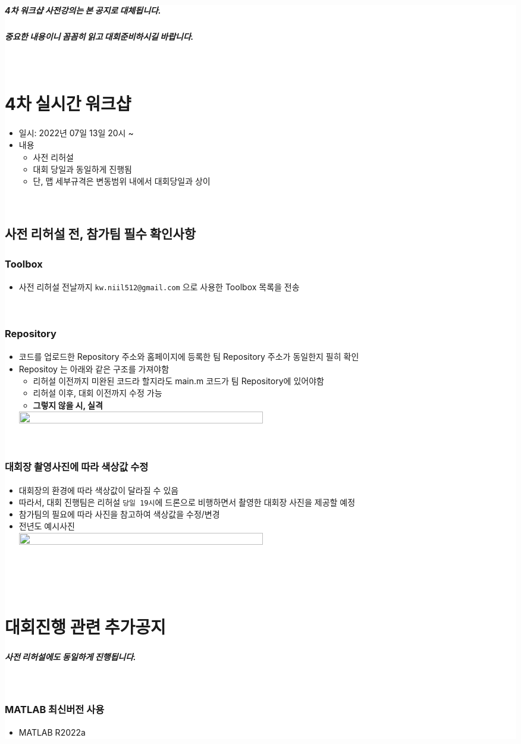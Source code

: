 ##### 4차 워크샵 사전강의는 본 공지로 대체됩니다.
##### 중요한 내용이니 꼼꼼히 읽고 대회준비하시길 바랍니다.

<br>

# 4차 실시간 워크샵
- 일시: 2022년 07일 13일 20시 ~   
- 내용
    - 사전 리허설    
    - 대회 당일과 동일하게 진행됨
    - 단, 맵 세부규격은 변동범위 내에서 대회당일과 상이

<br> 

## 사전 리허설 전, 참가팀 필수 확인사항
### Toolbox
- 사전 리허설 전날까지 ```kw.niil512@gmail.com``` 으로 사용한 Toolbox 목록을 전송   

<br>

### Repository
- 코드를 업로드한 Repository 주소와 홈페이지에 등록한 팀 Repository 주소가 동일한지 필히 확인
- Repositoy 는 아래와 같은 구조를 가져야함
    - 리허설 이전까지 미완된 코드라 할지라도 main.m 코드가 팀 Repository에 있어야함
    - 리허설 이후, 대회 이전까지 수정 가능
    - **그렇지 않을 시, 실격**   
    <img src = "https://user-images.githubusercontent.com/92671224/177534714-c8f7c41e-e5c5-4407-988c-3dc0652eaed6.png" width=70% height=70%>

<br>

### 대회장 촬영사진에 따라 색상값 수정
- 대회장의 환경에 따라 색상값이 달라질 수 있음
- 따라서, 대회 진행팀은 리허설 ```당일 19시```에 드론으로 비행하면서 촬영한 대회장 사진을 제공할 예정
- 참가팀의 필요에 따라 사진을 참고하여 색상값을 수정/변경
- 전년도 예시사진    
    <img src = "https://user-images.githubusercontent.com/92671224/177540637-12a8bcab-7fb5-4f66-8960-e276ca5fdd87.png" width=70% height=70%>

<br>
<br>
<br>

# 대회진행 관련 추가공지
##### 사전 리허설에도 동일하게 진행됩니다.

<br>

### MATLAB 최신버전 사용
- MATLAB R2022a
